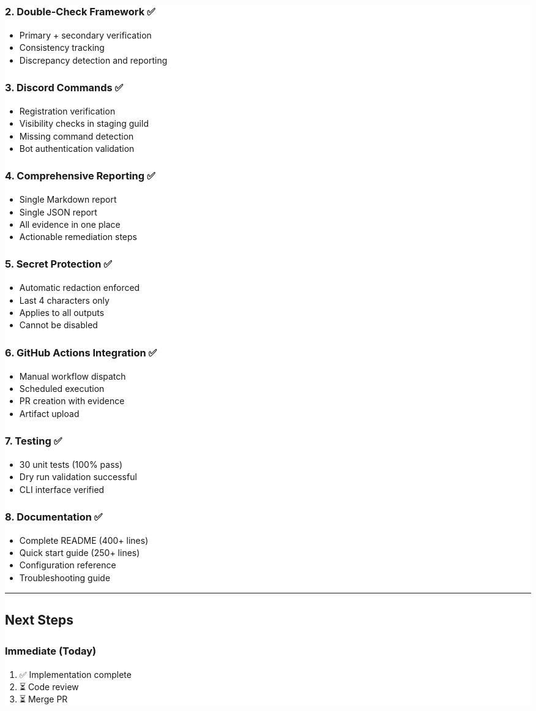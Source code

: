 ### 2. Double-Check Framework ✅
- Primary + secondary verification
- Consistency tracking
- Discrepancy detection and reporting

### 3. Discord Commands ✅
- Registration verification
- Visibility checks in staging guild
- Missing command detection
- Bot authentication validation

### 4. Comprehensive Reporting ✅
- Single Markdown report
- Single JSON report
- All evidence in one place
- Actionable remediation steps

### 5. Secret Protection ✅
- Automatic redaction enforced
- Last 4 characters only
- Applies to all outputs
- Cannot be disabled

### 6. GitHub Actions Integration ✅
- Manual workflow dispatch
- Scheduled execution
- PR creation with evidence
- Artifact upload

### 7. Testing ✅
- 30 unit tests (100% pass)
- Dry run validation successful
- CLI interface verified

### 8. Documentation ✅
- Complete README (400+ lines)
- Quick start guide (250+ lines)
- Configuration reference
- Troubleshooting guide

---

## Next Steps

### Immediate (Today)
1. ✅ Implementation complete
2. ⏳ Code review
3. ⏳ Merge PR
